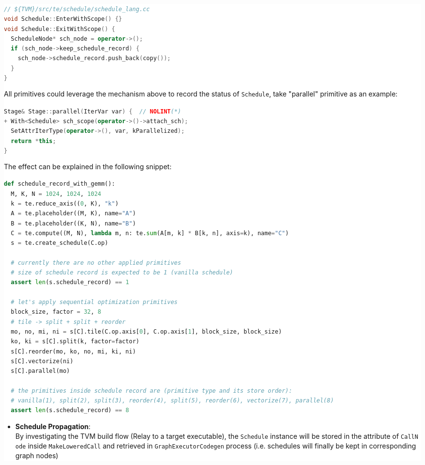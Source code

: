   ```c++
  // ${TVM}/src/te/schedule/schedule_lang.cc
  void Schedule::EnterWithScope() {}
  void Schedule::ExitWithScope() {
    ScheduleNode* sch_node = operator->();
    if (sch_node->keep_schedule_record) {
      sch_node->schedule_record.push_back(copy());
    }
  }
  ```
  All primitives could leverage the mechanism above to record the status of `Schedule`, take "parallel" primitive 
as an example:
  ```c++
  Stage& Stage::parallel(IterVar var) {  // NOLINT(*)
  + With<Schedule> sch_scope(operator->()->attach_sch);
    SetAttrIterType(operator->(), var, kParallelized);
    return *this;
  }
  ```
  The effect can be explained in the following snippet:
  ```python
  def schedule_record_with_gemm():
    M, K, N = 1024, 1024, 1024
    k = te.reduce_axis((0, K), "k")
    A = te.placeholder((M, K), name="A")
    B = te.placeholder((K, N), name="B")
    C = te.compute((M, N), lambda m, n: te.sum(A[m, k] * B[k, n], axis=k), name="C")
    s = te.create_schedule(C.op)
    
    # currently there are no other applied primitives
    # size of schedule record is expected to be 1 (vanilla schedule)
    assert len(s.schedule_record) == 1
    
    # let's apply sequential optimization primitives
    block_size, factor = 32, 8
    # tile -> split + split + reorder
    mo, no, mi, ni = s[C].tile(C.op.axis[0], C.op.axis[1], block_size, block_size)
    ko, ki = s[C].split(k, factor=factor)
    s[C].reorder(mo, ko, no, mi, ki, ni)
    s[C].vectorize(ni)
    s[C].parallel(mo)
    
    # the primitives inside schedule record are (primitive type and its store order):
    # vanilla(1), split(2), split(3), reorder(4), split(5), reorder(6), vectorize(7), parallel(8)
    assert len(s.schedule_record) == 8
  ```
- **Schedule Propagation**:<br/>
  By investigating the TVM build flow (Relay to a target executable), the `Schedule` instance will be stored in 
the attribute of `CallNode` inside `MakeLoweredCall` and retrieved in `GraphExecutorCodegen` process 
(i.e. schedules will finally be kept in corresponding graph nodes)
  

[summary]: #summary
[motivation]: #motivation
[guide-level-explanation]: #guide-level-explanation
[tvm-explorer-preview]: #tvm-explorer-preview
[reference-level-explanation]: #reference-level-explanation
[drawbacks]: #drawbacks
[rationale-and-alternatives]: #rationale-and-alternatives
[prior-art]: #prior-art
[unresolved-questions]: #unresolved-questions
[future-possibilities]: #future-possibilities
[upstream-milestone]: #upstream-milestone